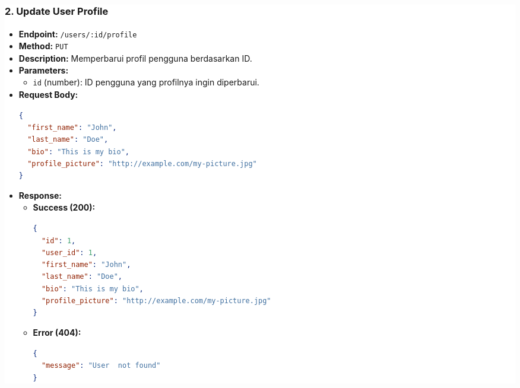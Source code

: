 ### 2. Update User Profile

- **Endpoint:** `/users/:id/profile`
- **Method:** `PUT`
- **Description:** Memperbarui profil pengguna berdasarkan ID.
- **Parameters:**
  - `id` (number): ID pengguna yang profilnya ingin diperbarui.
- **Request Body:**
  ```json
  {
    "first_name": "John",
    "last_name": "Doe",
    "bio": "This is my bio",
    "profile_picture": "http://example.com/my-picture.jpg"
  }
  ```
- **Response:**
  - **Success (200):**
    ```json
    {
      "id": 1,
      "user_id": 1,
      "first_name": "John",
      "last_name": "Doe",
      "bio": "This is my bio",
      "profile_picture": "http://example.com/my-picture.jpg"
    }
    ```
  - **Error (404):**
    ```json
    {
      "message": "User  not found"
    }
    ```
